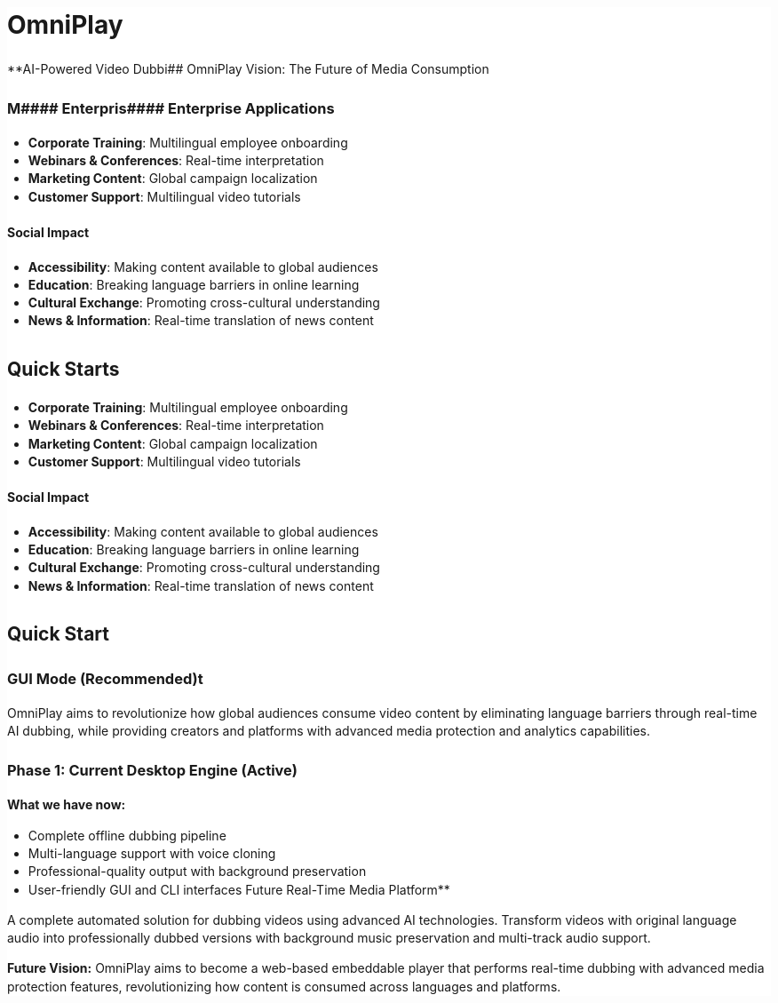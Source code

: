 # OmniPlay

**AI-Powered Video Dubbi## OmniPlay Vision: The Future of Media Consumption

### M#### Enterpris#### Enterprise Applications
- **Corporate Training**: Multilingual employee onboarding
- **Webinars & Conferences**: Real-time interpretation
- **Marketing Content**: Global campaign localization
- **Customer Support**: Multilingual video tutorials

#### Social Impact
- **Accessibility**: Making content available to global audiences
- **Education**: Breaking language barriers in online learning
- **Cultural Exchange**: Promoting cross-cultural understanding
- **News & Information**: Real-time translation of news content

## Quick Starts
- **Corporate Training**: Multilingual employee onboarding
- **Webinars & Conferences**: Real-time interpretation
- **Marketing Content**: Global campaign localization
- **Customer Support**: Multilingual video tutorials

#### Social Impact
- **Accessibility**: Making content available to global audiences
- **Education**: Breaking language barriers in online learning
- **Cultural Exchange**: Promoting cross-cultural understanding
- **News & Information**: Real-time translation of news content

## Quick Start

### GUI Mode (Recommended)t
OmniPlay aims to revolutionize how global audiences consume video content by eliminating language barriers through real-time AI dubbing, while providing creators and platforms with advanced media protection and analytics capabilities.

### Phase 1: Current Desktop Engine (Active)
**What we have now:**
- Complete offline dubbing pipeline
- Multi-language support with voice cloning
- Professional-quality output with background preservation
- User-friendly GUI and CLI interfaces Future Real-Time Media Platform**

A complete automated solution for dubbing videos using advanced AI technologies. Transform videos with original language audio into professionally dubbed versions with background music preservation and multi-track audio support.

**Future Vision:** OmniPlay aims to become a web-based embeddable player that performs real-time dubbing with advanced media protection features, revolutionizing how content is consumed across languages and platforms.
